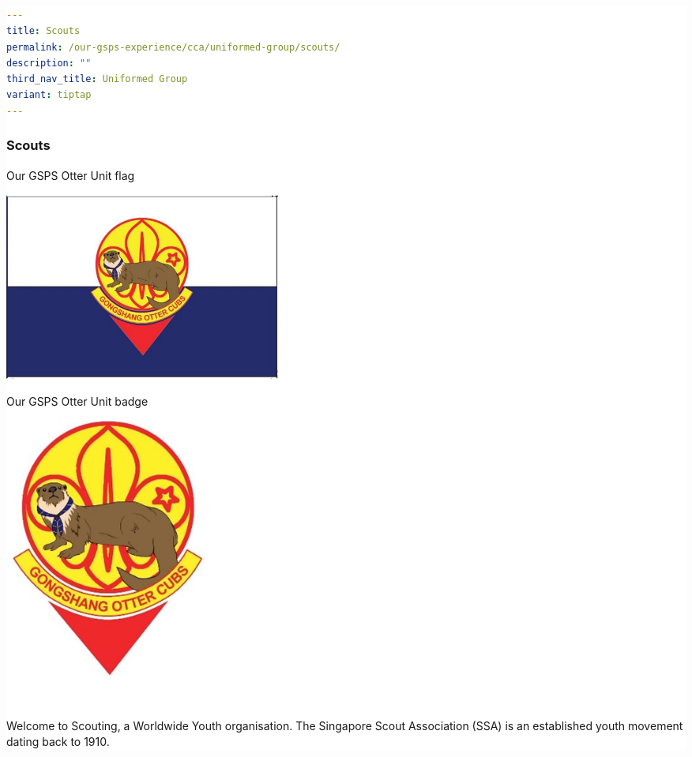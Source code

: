 ```yaml
---
title: Scouts
permalink: /our-gsps-experience/cca/uniformed-group/scouts/
description: ""
third_nav_title: Uniformed Group
variant: tiptap
---
```

<h3><strong>Scouts</strong></h3>
<p>Our GSPS Otter Unit flag</p>
<div class="isomer-image-wrapper">
<img style="width: 40%;" height="auto" width="100%" alt="" src="/images/Otter_Unit_Flag.jpg">
</div>
<p>Our GSPS Otter Unit badge</p>
<div class="isomer-image-wrapper">
<img style="width: 30%;" height="auto" width="100%" alt="" src="/images/Otter_unit_badge.jpg">
</div>
<p>
<br>
</p>
<p>Welcome to Scouting, a Worldwide Youth organisation. The Singapore Scout
Association (SSA) is an established youth movement dating back to 1910.